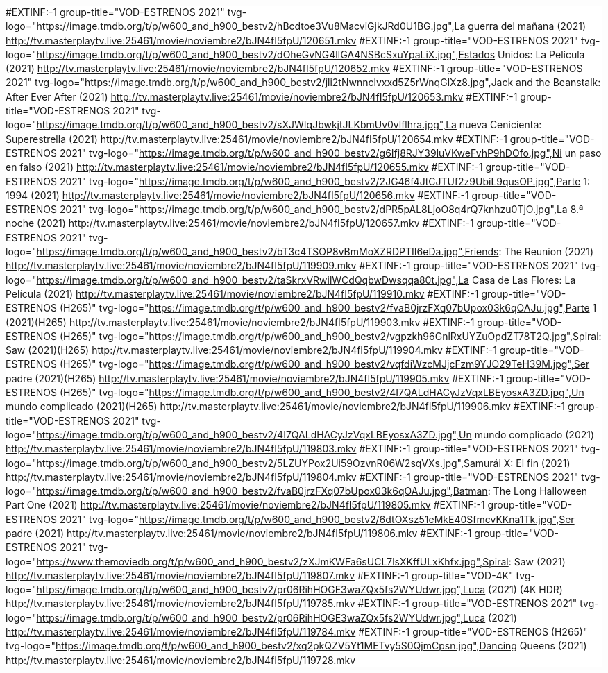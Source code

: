 #EXTINF:-1 group-title="VOD-ESTRENOS 2021" tvg-logo="https://image.tmdb.org/t/p/w600_and_h900_bestv2/hBcdtoe3Vu8MacviGjkJRd0U1BG.jpg",La guerra del mañana (2021)
http://tv.masterplaytv.live:25461/movie/noviembre2/bJN4fI5fpU/120651.mkv
#EXTINF:-1 group-title="VOD-ESTRENOS 2021" tvg-logo="https://image.tmdb.org/t/p/w600_and_h900_bestv2/dOheGvNG4lIGA4NSBcSxuYpaLiX.jpg",Estados Unidos: La Película (2021)
http://tv.masterplaytv.live:25461/movie/noviembre2/bJN4fI5fpU/120652.mkv
#EXTINF:-1 group-title="VOD-ESTRENOS 2021" tvg-logo="https://image.tmdb.org/t/p/w600_and_h900_bestv2/jli2tNwnnclvxxd5Z5rWnqGlXz8.jpg",Jack and the Beanstalk: After Ever After (2021)
http://tv.masterplaytv.live:25461/movie/noviembre2/bJN4fI5fpU/120653.mkv
#EXTINF:-1 group-title="VOD-ESTRENOS 2021" tvg-logo="https://image.tmdb.org/t/p/w600_and_h900_bestv2/sXJWIqJbwkjtJLKbmUv0vlflhra.jpg",La nueva Cenicienta: Superestrella (2021)
http://tv.masterplaytv.live:25461/movie/noviembre2/bJN4fI5fpU/120654.mkv
#EXTINF:-1 group-title="VOD-ESTRENOS 2021" tvg-logo="https://image.tmdb.org/t/p/w600_and_h900_bestv2/g6Ifj8RJY39luVKweFvhP9hDOfo.jpg",Ni un paso en falso (2021)
http://tv.masterplaytv.live:25461/movie/noviembre2/bJN4fI5fpU/120655.mkv
#EXTINF:-1 group-title="VOD-ESTRENOS 2021" tvg-logo="https://image.tmdb.org/t/p/w600_and_h900_bestv2/2JG46f4JtCJTUf2z9UbiL9qusOP.jpg",Parte 1: 1994 (2021)
http://tv.masterplaytv.live:25461/movie/noviembre2/bJN4fI5fpU/120656.mkv
#EXTINF:-1 group-title="VOD-ESTRENOS 2021" tvg-logo="https://image.tmdb.org/t/p/w600_and_h900_bestv2/dPR5pAL8LjoO8q4rQ7knhzu0TjO.jpg",La 8.ª noche (2021)
http://tv.masterplaytv.live:25461/movie/noviembre2/bJN4fI5fpU/120657.mkv
#EXTINF:-1 group-title="VOD-ESTRENOS 2021" tvg-logo="https://image.tmdb.org/t/p/w600_and_h900_bestv2/bT3c4TSOP8vBmMoXZRDPTII6eDa.jpg",Friends: The Reunion (2021)
http://tv.masterplaytv.live:25461/movie/noviembre2/bJN4fI5fpU/119909.mkv
#EXTINF:-1 group-title="VOD-ESTRENOS 2021" tvg-logo="https://image.tmdb.org/t/p/w600_and_h900_bestv2/taSkrxVRwilWCdQqbwDwsqqa80t.jpg",La Casa de Las Flores: La Película (2021)
http://tv.masterplaytv.live:25461/movie/noviembre2/bJN4fI5fpU/119910.mkv
#EXTINF:-1 group-title="VOD-ESTRENOS (H265)" tvg-logo="https://image.tmdb.org/t/p/w600_and_h900_bestv2/fvaB0jrzFXq07bUpox03k6qOAJu.jpg",Parte 1 (2021)(H265)
http://tv.masterplaytv.live:25461/movie/noviembre2/bJN4fI5fpU/119903.mkv
#EXTINF:-1 group-title="VOD-ESTRENOS (H265)" tvg-logo="https://image.tmdb.org/t/p/w600_and_h900_bestv2/vgpzkh96GnlRxUYZuOpdZT78T2Q.jpg",Spiral: Saw (2021)(H265)
http://tv.masterplaytv.live:25461/movie/noviembre2/bJN4fI5fpU/119904.mkv
#EXTINF:-1 group-title="VOD-ESTRENOS (H265)" tvg-logo="https://image.tmdb.org/t/p/w600_and_h900_bestv2/vqfdiWzcMJjcFzm9YJO29TeH39M.jpg",Ser padre (2021)(H265)
http://tv.masterplaytv.live:25461/movie/noviembre2/bJN4fI5fpU/119905.mkv
#EXTINF:-1 group-title="VOD-ESTRENOS (H265)" tvg-logo="https://image.tmdb.org/t/p/w600_and_h900_bestv2/4I7QALdHACyJzVqxLBEyosxA3ZD.jpg",Un mundo complicado (2021)(H265)
http://tv.masterplaytv.live:25461/movie/noviembre2/bJN4fI5fpU/119906.mkv
#EXTINF:-1 group-title="VOD-ESTRENOS 2021" tvg-logo="https://image.tmdb.org/t/p/w600_and_h900_bestv2/4I7QALdHACyJzVqxLBEyosxA3ZD.jpg",Un mundo complicado (2021)
http://tv.masterplaytv.live:25461/movie/noviembre2/bJN4fI5fpU/119803.mkv
#EXTINF:-1 group-title="VOD-ESTRENOS 2021" tvg-logo="https://image.tmdb.org/t/p/w600_and_h900_bestv2/5LZUYPox2Ui59OzvnR06W2sqVXs.jpg",Samurái X: El fin (2021)
http://tv.masterplaytv.live:25461/movie/noviembre2/bJN4fI5fpU/119804.mkv
#EXTINF:-1 group-title="VOD-ESTRENOS 2021" tvg-logo="https://image.tmdb.org/t/p/w600_and_h900_bestv2/fvaB0jrzFXq07bUpox03k6qOAJu.jpg",Batman: The Long Halloween Part One (2021)
http://tv.masterplaytv.live:25461/movie/noviembre2/bJN4fI5fpU/119805.mkv
#EXTINF:-1 group-title="VOD-ESTRENOS 2021" tvg-logo="https://image.tmdb.org/t/p/w600_and_h900_bestv2/6dtOXsz51eMkE40SfmcvKKna1Tk.jpg",Ser padre (2021)
http://tv.masterplaytv.live:25461/movie/noviembre2/bJN4fI5fpU/119806.mkv
#EXTINF:-1 group-title="VOD-ESTRENOS 2021" tvg-logo="https://www.themoviedb.org/t/p/w600_and_h900_bestv2/zXJmKWFa6sUCL7lsXKffULxKhfx.jpg",Spiral: Saw (2021)
http://tv.masterplaytv.live:25461/movie/noviembre2/bJN4fI5fpU/119807.mkv
#EXTINF:-1 group-title="VOD-4K" tvg-logo="https://image.tmdb.org/t/p/w600_and_h900_bestv2/pr06RihHOGE3waZQx5fs2WYUdwr.jpg",Luca (2021) (4K HDR)
http://tv.masterplaytv.live:25461/movie/noviembre2/bJN4fI5fpU/119785.mkv
#EXTINF:-1 group-title="VOD-ESTRENOS 2021" tvg-logo="https://image.tmdb.org/t/p/w600_and_h900_bestv2/pr06RihHOGE3waZQx5fs2WYUdwr.jpg",Luca (2021)
http://tv.masterplaytv.live:25461/movie/noviembre2/bJN4fI5fpU/119784.mkv
#EXTINF:-1 group-title="VOD-ESTRENOS (H265)" tvg-logo="https://image.tmdb.org/t/p/w600_and_h900_bestv2/xq2pkQZV5Yt1METvy5S0QjmCpsn.jpg",Dancing Queens (2021)
http://tv.masterplaytv.live:25461/movie/noviembre2/bJN4fI5fpU/119728.mkv